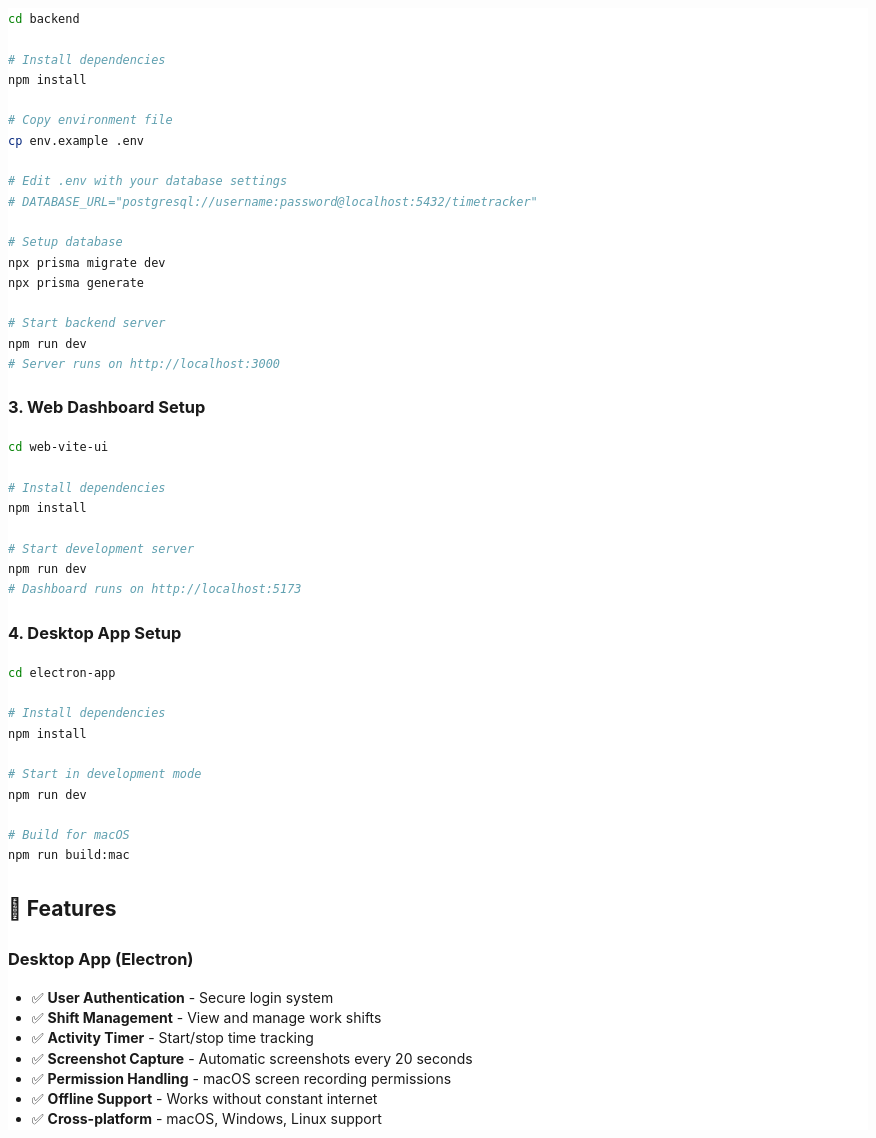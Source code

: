 ```bash
cd backend

# Install dependencies
npm install

# Copy environment file
cp env.example .env

# Edit .env with your database settings
# DATABASE_URL="postgresql://username:password@localhost:5432/timetracker"

# Setup database
npx prisma migrate dev
npx prisma generate

# Start backend server
npm run dev
# Server runs on http://localhost:3000
```

### 3. Web Dashboard Setup

```bash
cd web-vite-ui

# Install dependencies
npm install

# Start development server
npm run dev
# Dashboard runs on http://localhost:5173
```

### 4. Desktop App Setup

```bash
cd electron-app

# Install dependencies
npm install

# Start in development mode
npm run dev

# Build for macOS
npm run build:mac
```

## 📱 Features

### Desktop App (Electron)
- ✅ **User Authentication** - Secure login system
- ✅ **Shift Management** - View and manage work shifts
- ✅ **Activity Timer** - Start/stop time tracking
- ✅ **Screenshot Capture** - Automatic screenshots every 20 seconds
- ✅ **Permission Handling** - macOS screen recording permissions
- ✅ **Offline Support** - Works without constant internet
- ✅ **Cross-platform** - macOS, Windows, Linux support
